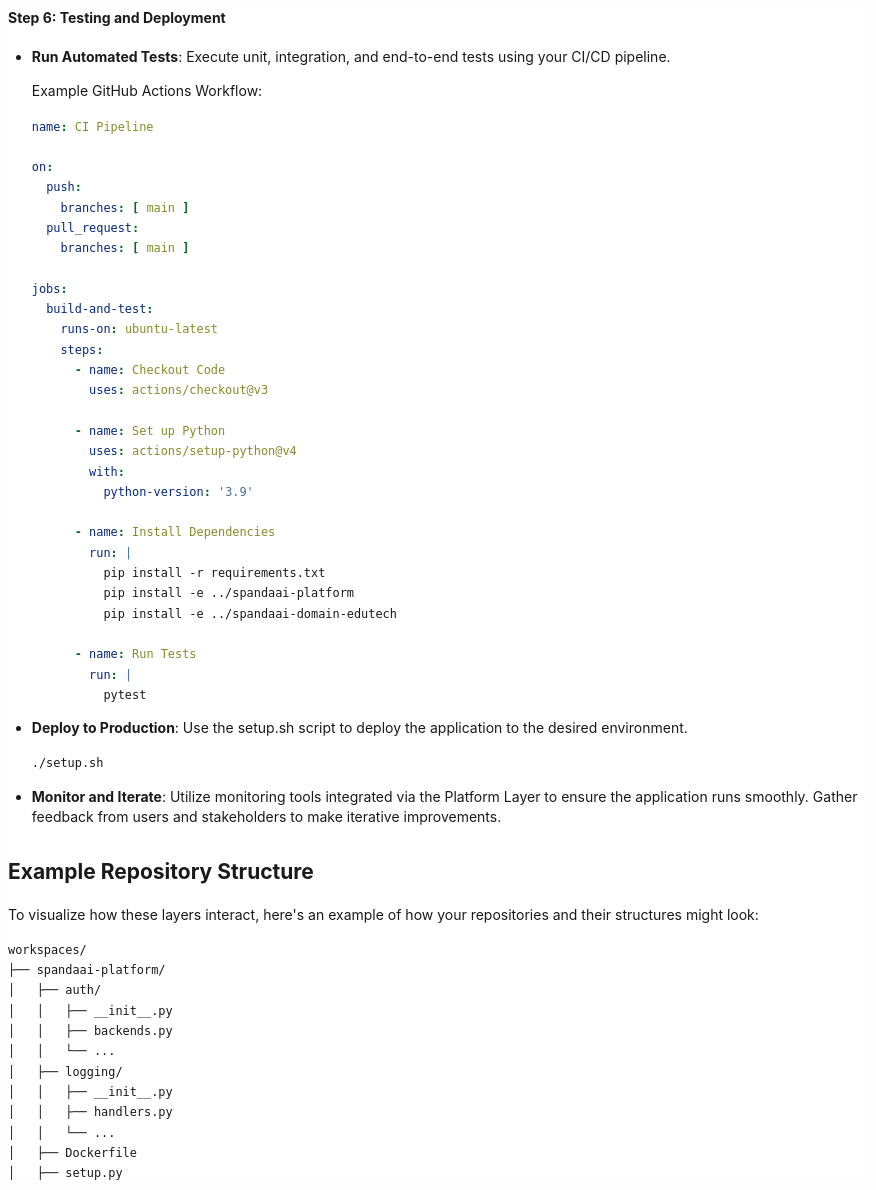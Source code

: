#### Step 6: Testing and Deployment

- **Run Automated Tests**:
  Execute unit, integration, and end-to-end tests using your CI/CD pipeline.

  Example GitHub Actions Workflow:
  ```yaml
  name: CI Pipeline

  on:
    push:
      branches: [ main ]
    pull_request:
      branches: [ main ]

  jobs:
    build-and-test:
      runs-on: ubuntu-latest
      steps:
        - name: Checkout Code
          uses: actions/checkout@v3

        - name: Set up Python
          uses: actions/setup-python@v4
          with:
            python-version: '3.9'

        - name: Install Dependencies
          run: |
            pip install -r requirements.txt
            pip install -e ../spandaai-platform
            pip install -e ../spandaai-domain-edutech

        - name: Run Tests
          run: |
            pytest
  ```

- **Deploy to Production**:
  Use the setup.sh script to deploy the application to the desired environment.
  ```bash
  ./setup.sh
  ```

- **Monitor and Iterate**:
  Utilize monitoring tools integrated via the Platform Layer to ensure the application runs smoothly. Gather feedback from users and stakeholders to make iterative improvements.

## Example Repository Structure

To visualize how these layers interact, here's an example of how your repositories and their structures might look:

```
workspaces/
├── spandaai-platform/
│   ├── auth/
│   │   ├── __init__.py
│   │   ├── backends.py
│   │   └── ...
│   ├── logging/
│   │   ├── __init__.py
│   │   ├── handlers.py
│   │   └── ...
│   ├── Dockerfile
│   ├── setup.py
```
